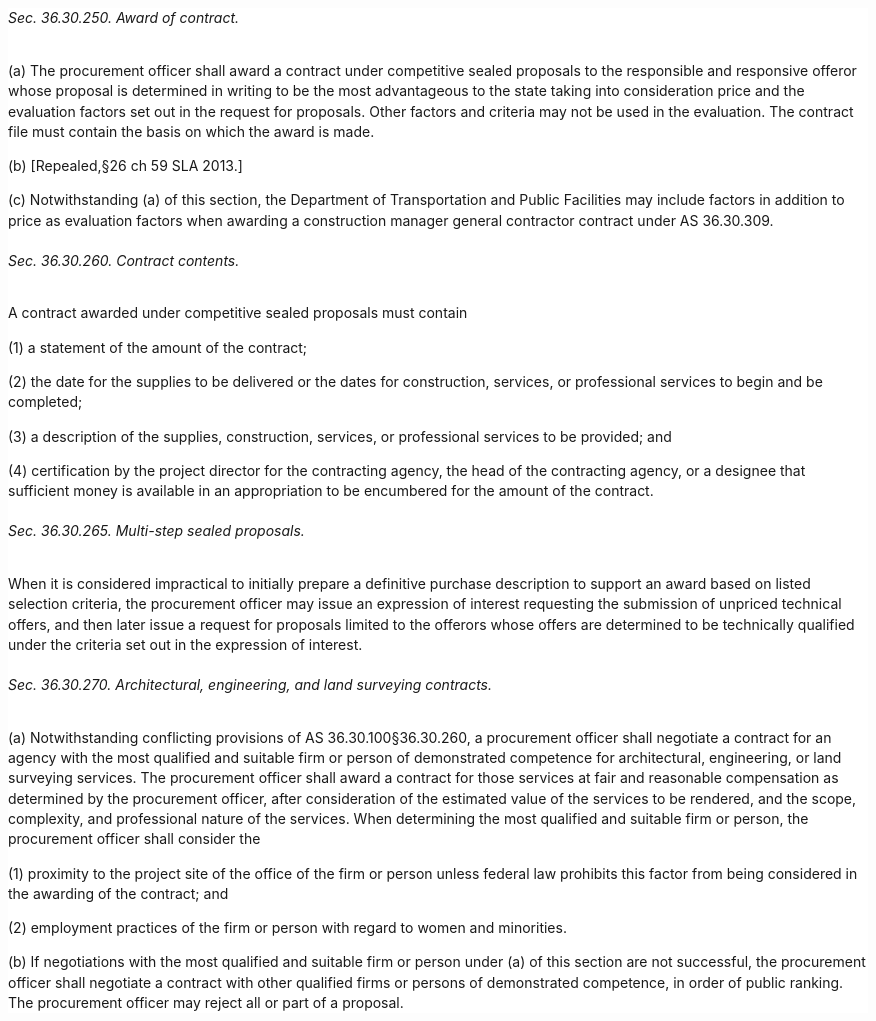 ###### Sec. 36.30.250.   Award of contract.

(a) The procurement officer shall award a contract under competitive sealed proposals to the responsible and responsive offeror whose proposal is determined in writing to be the most advantageous to the state taking into consideration price and the evaluation factors set out in the request for proposals. Other factors and criteria may not be used in the evaluation. The contract file must contain the basis on which the award is made.

(b) [Repealed,§26 ch 59 SLA 2013.]

(c) Notwithstanding (a) of this section, the Department of Transportation and Public Facilities may include factors in addition to price as evaluation factors when awarding a construction manager general contractor contract under AS 36.30.309.

###### Sec. 36.30.260.   Contract contents.

A contract awarded under competitive sealed proposals must contain

(1) a statement of the amount of the contract;

(2) the date for the supplies to be delivered or the dates for construction, services, or professional services to begin and be completed;

(3) a description of the supplies, construction, services, or professional services to be provided; and

(4) certification by the project director for the contracting agency, the head of the contracting agency, or a designee that sufficient money is available in an appropriation to be encumbered for the amount of the contract.

###### Sec. 36.30.265.   Multi-step sealed proposals.

When it is considered impractical to initially prepare a definitive purchase description to support an award based on listed selection criteria, the procurement officer may issue an expression of interest requesting the submission of unpriced technical offers, and then later issue a request for proposals limited to the offerors whose offers are determined to be technically qualified under the criteria set out in the expression of interest.

###### Sec. 36.30.270.   Architectural, engineering, and land surveying contracts.

(a) Notwithstanding conflicting provisions of AS 36.30.100§36.30.260, a procurement officer shall negotiate a contract for an agency with the most qualified and suitable firm or person of demonstrated competence for architectural, engineering, or land surveying services. The procurement officer shall award a contract for those services at fair and reasonable compensation as determined by the procurement officer, after consideration of the estimated value of the services to be rendered, and the scope, complexity, and professional nature of the services. When determining the most qualified and suitable firm or person, the procurement officer shall consider the

(1) proximity to the project site of the office of the firm or person unless federal law prohibits this factor from being considered in the awarding of the contract; and

(2) employment practices of the firm or person with regard to women and minorities.

(b) If negotiations with the most qualified and suitable firm or person under (a) of this section are not successful, the procurement officer shall negotiate a contract with other qualified firms or persons of demonstrated competence, in order of public ranking. The procurement officer may reject all or part of a proposal.
